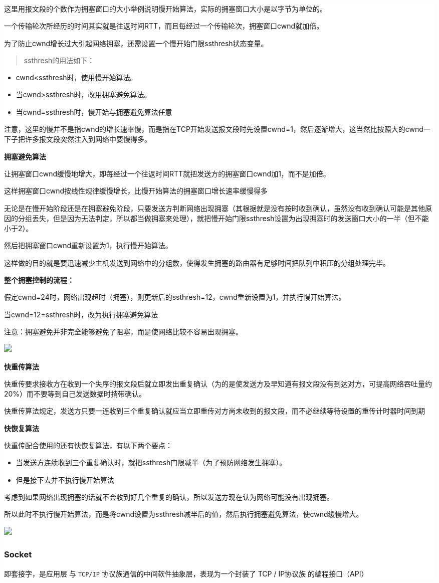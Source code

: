 这里用报文段的个数作为拥塞窗口的大小举例说明慢开始算法，实际的拥塞窗口大小是以字节为单位的。

一个传输轮次所经历的时间其实就是往返时间RTT，而且每经过一个传输轮次，拥塞窗口cwnd就加倍。

为了防止cwnd增长过大引起网络拥塞，还需设置一个慢开始门限ssthresh状态变量。

> ssthresh的用法如下：

-  cwnd<ssthresh时，使用慢开始算法。 

-  当cwnd>ssthresh时，改用拥塞避免算法。 

-  当cwnd=ssthresh时，慢开始与拥塞避免算法任意 

注意，这里的慢并不是指cwnd的增长速率慢，而是指在TCP开始发送报文段时先设置cwnd=1，然后逐渐增大，这当然比按照大的cwnd一下子把许多报文段突然注入到网络中要慢得多。

**拥塞避免算法**

让拥塞窗口cwnd缓慢地增大，即每经过一个往返时间RTT就把发送方的拥塞窗口cwnd加1，而不是加倍。

这样拥塞窗口cwnd按线性规律缓慢增长，比慢开始算法的拥塞窗口增长速率缓慢得多

无论是在慢开始阶段还是在拥塞避免阶段，只要发送方判断网络出现拥塞（其根据就是没有按时收到确认，虽然没有收到确认可能是其他原因的分组丢失，但是因为无法判定，所以都当做拥塞来处理），就把慢开始门限ssthresh设置为出现拥塞时的发送窗口大小的一半（但不能小于2）。

然后把拥塞窗口cwnd重新设置为1，执行慢开始算法。

这样做的目的就是要迅速减少主机发送到网络中的分组数，使得发生拥塞的路由器有足够时间把队列中积压的分组处理完毕。

**整个拥塞控制的流程：**

假定cwnd=24时，网络出现超时（拥塞），则更新后的ssthresh=12，cwnd重新设置为1，并执行慢开始算法。

当cwnd=12=ssthresh时，改为执行拥塞避免算法

注意：拥塞避免并非完全能够避免了阻塞，而是使网络比较不容易出现拥塞。

![](https://cdn.tobebetterjavaer.com/tobebetterjavaer/images/cs/wangluo-314eba07-1388-4e8b-9307-8dd8d03b0dfe.png)

**快重传算法**

快重传要求接收方在收到一个失序的报文段后就立即发出重复确认（为的是使发送方及早知道有报文段没有到达对方，可提高网络吞吐量约20%）而不要等到自己发送数据时捎带确认。

快重传算法规定，发送方只要一连收到三个重复确认就应当立即重传对方尚未收到的报文段，而不必继续等待设置的重传计时器时间到期

**快恢复算法**

快重传配合使用的还有快恢复算法，有以下两个要点：

-  当发送方连续收到三个重复确认时，就把ssthresh门限减半（为了预防网络发生拥塞）。 

-  但是接下去并不执行慢开始算法 

考虑到如果网络出现拥塞的话就不会收到好几个重复的确认，所以发送方现在认为网络可能没有出现拥塞。

所以此时不执行慢开始算法，而是将cwnd设置为ssthresh减半后的值，然后执行拥塞避免算法，使cwnd缓慢增大。

![](https://cdn.tobebetterjavaer.com/tobebetterjavaer/images/cs/wangluo-3a424e43-405f-494d-b700-093781b63035.png)

### Socket

即套接字，是应用层 与 `TCP/IP` 协议族通信的中间软件抽象层，表现为一个封装了 TCP / IP协议族 的编程接口（API）
